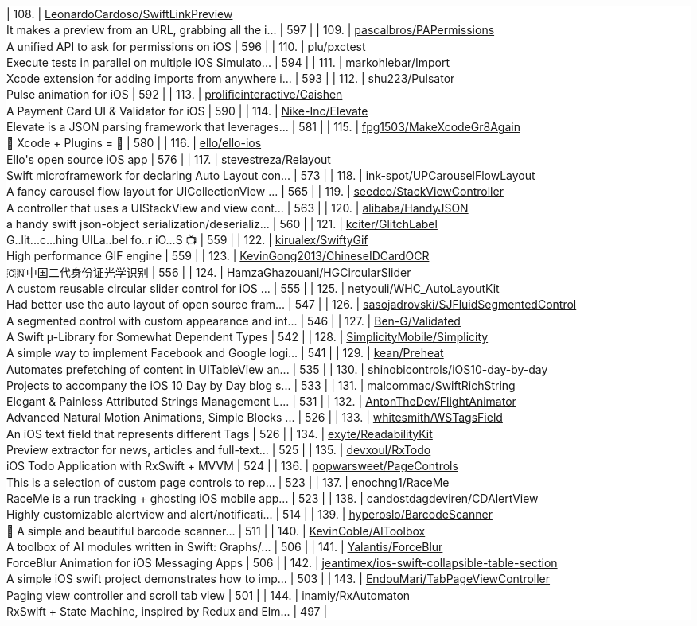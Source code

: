 | 108. | [LeonardoCardoso/SwiftLinkPreview](https://github.com/LeonardoCardoso/SwiftLinkPreview) <br/>It makes a preview from an URL, grabbing all the i... | 597 |
| 109. | [pascalbros/PAPermissions](https://github.com/pascalbros/PAPermissions) <br/>A unified API to ask for permissions on iOS | 596 |
| 110. | [plu/pxctest](https://github.com/plu/pxctest) <br/>Execute tests in parallel on multiple iOS Simulato... | 594 |
| 111. | [markohlebar/Import](https://github.com/markohlebar/Import) <br/>Xcode extension for adding imports from anywhere i... | 593 |
| 112. | [shu223/Pulsator](https://github.com/shu223/Pulsator) <br/>Pulse animation for iOS | 592 |
| 113. | [prolificinteractive/Caishen](https://github.com/prolificinteractive/Caishen) <br/>A Payment Card UI & Validator for iOS | 590 |
| 114. | [Nike-Inc/Elevate](https://github.com/Nike-Inc/Elevate) <br/>Elevate is a JSON parsing framework that leverages... | 581 |
| 115. | [fpg1503/MakeXcodeGr8Again](https://github.com/fpg1503/MakeXcodeGr8Again) <br/>🔨 Xcode + Plugins = 💙 | 580 |
| 116. | [ello/ello-ios](https://github.com/ello/ello-ios) <br/>Ello's open source iOS app | 576 |
| 117. | [stevestreza/Relayout](https://github.com/stevestreza/Relayout) <br/>Swift microframework for declaring Auto Layout con... | 573 |
| 118. | [ink-spot/UPCarouselFlowLayout](https://github.com/ink-spot/UPCarouselFlowLayout) <br/>A fancy carousel flow layout for UICollectionView ... | 565 |
| 119. | [seedco/StackViewController](https://github.com/seedco/StackViewController) <br/>A controller that uses a UIStackView and view cont... | 563 |
| 120. | [alibaba/HandyJSON](https://github.com/alibaba/HandyJSON) <br/>a handy swift json-object serialization/deserializ... | 560 |
| 121. | [kciter/GlitchLabel](https://github.com/kciter/GlitchLabel) <br/>G..lit...c...hing UILa..bel fo..r iO...S :tv: | 559 |
| 122. | [kirualex/SwiftyGif](https://github.com/kirualex/SwiftyGif) <br/>High performance GIF engine | 559 |
| 123. | [KevinGong2013/ChineseIDCardOCR](https://github.com/KevinGong2013/ChineseIDCardOCR) <br/>🇨🇳中国二代身份证光学识别 | 556 |
| 124. | [HamzaGhazouani/HGCircularSlider](https://github.com/HamzaGhazouani/HGCircularSlider) <br/>A custom reusable circular slider control for iOS ... | 555 |
| 125. | [netyouli/WHC_AutoLayoutKit](https://github.com/netyouli/WHC_AutoLayoutKit) <br/>Had better use the auto layout of open source fram... | 547 |
| 126. | [sasojadrovski/SJFluidSegmentedControl](https://github.com/sasojadrovski/SJFluidSegmentedControl) <br/>A segmented control with custom appearance and int... | 546 |
| 127. | [Ben-G/Validated](https://github.com/Ben-G/Validated) <br/>A Swift μ-Library for Somewhat Dependent Types | 542 |
| 128. | [SimplicityMobile/Simplicity](https://github.com/SimplicityMobile/Simplicity) <br/>A simple way to implement Facebook and Google logi... | 541 |
| 129. | [kean/Preheat](https://github.com/kean/Preheat) <br/>Automates prefetching of content in UITableView an... | 535 |
| 130. | [shinobicontrols/iOS10-day-by-day](https://github.com/shinobicontrols/iOS10-day-by-day) <br/>Projects to accompany the iOS 10 Day by Day blog s... | 533 |
| 131. | [malcommac/SwiftRichString](https://github.com/malcommac/SwiftRichString) <br/>Elegant & Painless Attributed Strings Management L... | 531 |
| 132. | [AntonTheDev/FlightAnimator](https://github.com/AntonTheDev/FlightAnimator) <br/>Advanced Natural Motion Animations, Simple Blocks ... | 526 |
| 133. | [whitesmith/WSTagsField](https://github.com/whitesmith/WSTagsField) <br/>An iOS text field that represents different Tags | 526 |
| 134. | [exyte/ReadabilityKit](https://github.com/exyte/ReadabilityKit) <br/>Preview extractor for news, articles and full-text... | 525 |
| 135. | [devxoul/RxTodo](https://github.com/devxoul/RxTodo) <br/>iOS Todo Application with RxSwift + MVVM | 524 |
| 136. | [popwarsweet/PageControls](https://github.com/popwarsweet/PageControls) <br/>This is a selection of custom page controls to rep... | 523 |
| 137. | [enochng1/RaceMe](https://github.com/enochng1/RaceMe) <br/>RaceMe is a run tracking + ghosting iOS mobile app... | 523 |
| 138. | [candostdagdeviren/CDAlertView](https://github.com/candostdagdeviren/CDAlertView) <br/>Highly customizable alertview and alert/notificati... | 514 |
| 139. | [hyperoslo/BarcodeScanner](https://github.com/hyperoslo/BarcodeScanner) <br/>:mag_right: A simple and beautiful barcode scanner... | 511 |
| 140. | [KevinCoble/AIToolbox](https://github.com/KevinCoble/AIToolbox) <br/>A toolbox of AI modules written in Swift:  Graphs/... | 506 |
| 141. | [Yalantis/ForceBlur](https://github.com/Yalantis/ForceBlur) <br/>ForceBlur Animation for iOS Messaging Apps | 506 |
| 142. | [jeantimex/ios-swift-collapsible-table-section](https://github.com/jeantimex/ios-swift-collapsible-table-section) <br/>A simple iOS swift project demonstrates how to imp... | 503 |
| 143. | [EndouMari/TabPageViewController](https://github.com/EndouMari/TabPageViewController) <br/>Paging view controller and scroll tab view | 501 |
| 144. | [inamiy/RxAutomaton](https://github.com/inamiy/RxAutomaton) <br/>RxSwift + State Machine, inspired by Redux and Elm... | 497 |